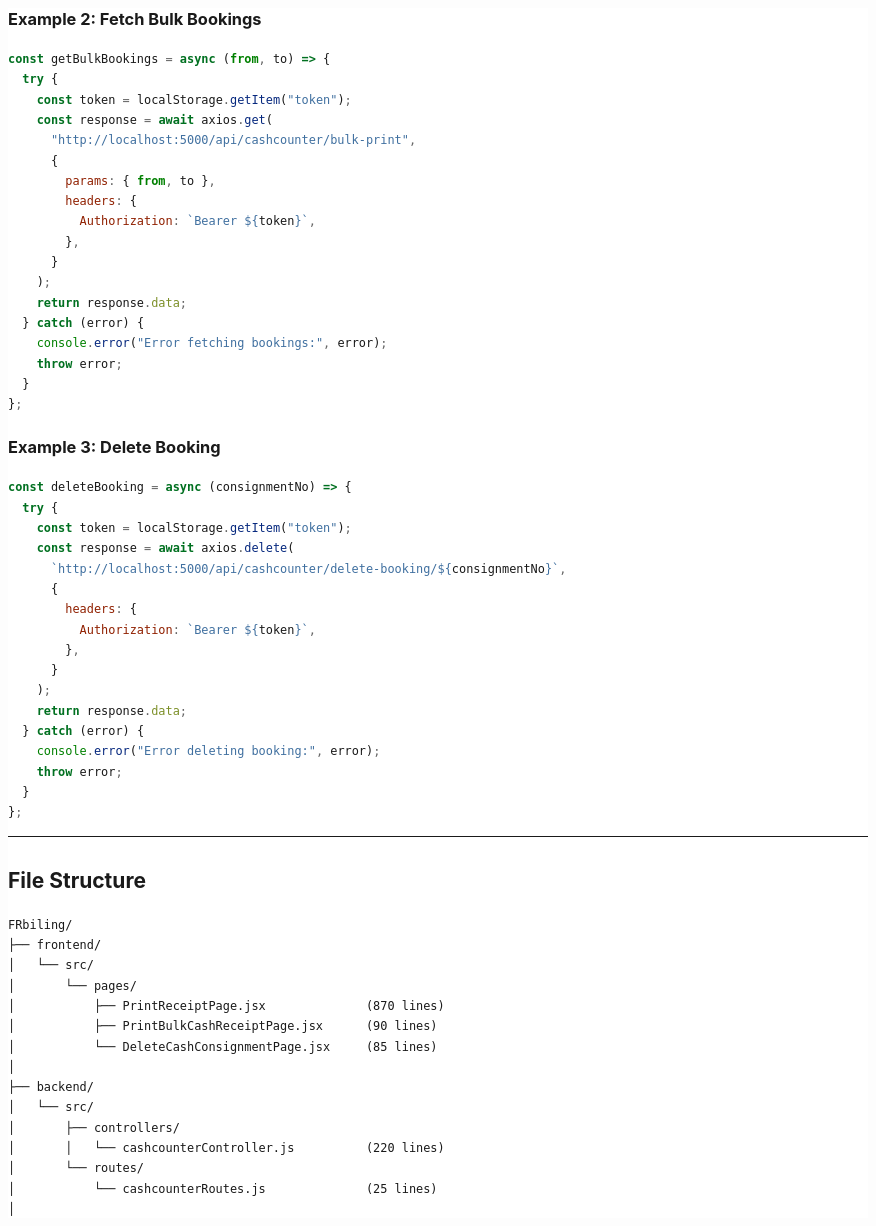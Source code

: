 ### Example 2: Fetch Bulk Bookings

```javascript
const getBulkBookings = async (from, to) => {
  try {
    const token = localStorage.getItem("token");
    const response = await axios.get(
      "http://localhost:5000/api/cashcounter/bulk-print",
      {
        params: { from, to },
        headers: {
          Authorization: `Bearer ${token}`,
        },
      }
    );
    return response.data;
  } catch (error) {
    console.error("Error fetching bookings:", error);
    throw error;
  }
};
```

### Example 3: Delete Booking

```javascript
const deleteBooking = async (consignmentNo) => {
  try {
    const token = localStorage.getItem("token");
    const response = await axios.delete(
      `http://localhost:5000/api/cashcounter/delete-booking/${consignmentNo}`,
      {
        headers: {
          Authorization: `Bearer ${token}`,
        },
      }
    );
    return response.data;
  } catch (error) {
    console.error("Error deleting booking:", error);
    throw error;
  }
};
```

---

## File Structure

```
FRbiling/
├── frontend/
│   └── src/
│       └── pages/
│           ├── PrintReceiptPage.jsx              (870 lines)
│           ├── PrintBulkCashReceiptPage.jsx      (90 lines)
│           └── DeleteCashConsignmentPage.jsx     (85 lines)
│
├── backend/
│   └── src/
│       ├── controllers/
│       │   └── cashcounterController.js          (220 lines)
│       └── routes/
│           └── cashcounterRoutes.js              (25 lines)
│
```